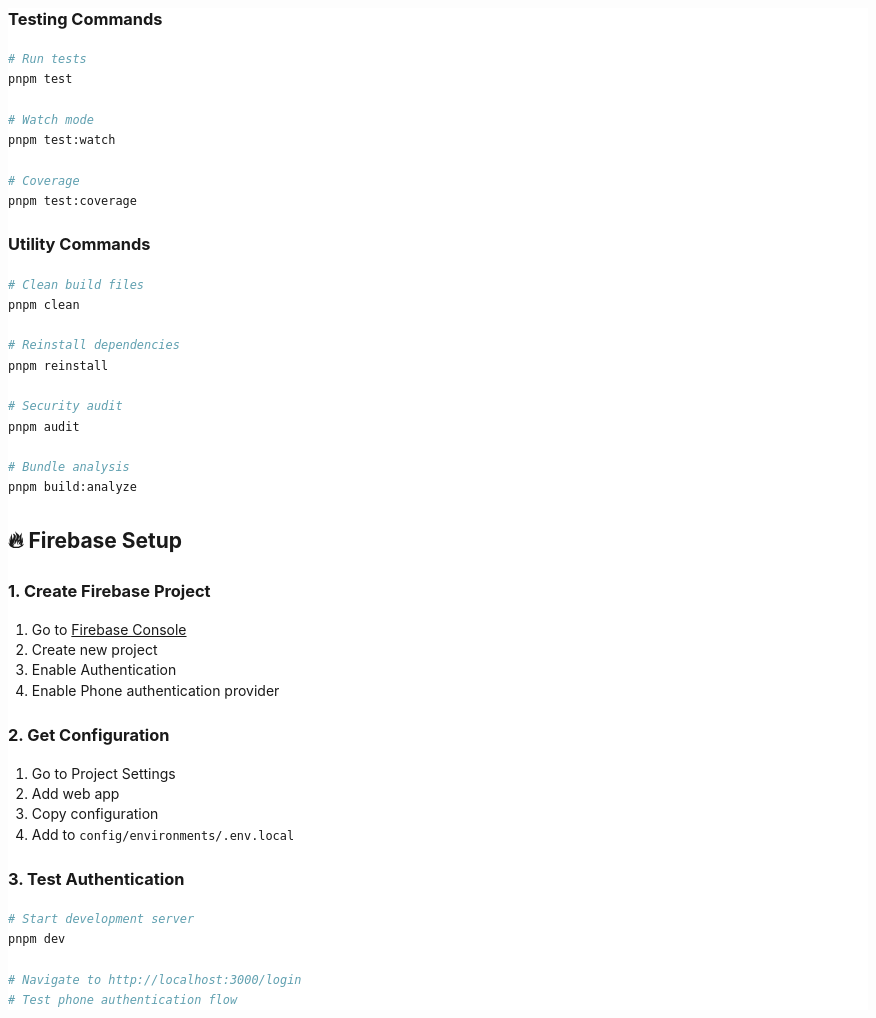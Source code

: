 ### Testing Commands

```bash
# Run tests
pnpm test

# Watch mode
pnpm test:watch

# Coverage
pnpm test:coverage
```

### Utility Commands

```bash
# Clean build files
pnpm clean

# Reinstall dependencies
pnpm reinstall

# Security audit
pnpm audit

# Bundle analysis
pnpm build:analyze
```

## 🔥 Firebase Setup

### 1. Create Firebase Project

1. Go to [Firebase Console](https://console.firebase.google.com)
2. Create new project
3. Enable Authentication
4. Enable Phone authentication provider

### 2. Get Configuration

1. Go to Project Settings
2. Add web app
3. Copy configuration
4. Add to `config/environments/.env.local`

### 3. Test Authentication

```bash
# Start development server
pnpm dev

# Navigate to http://localhost:3000/login
# Test phone authentication flow
```
